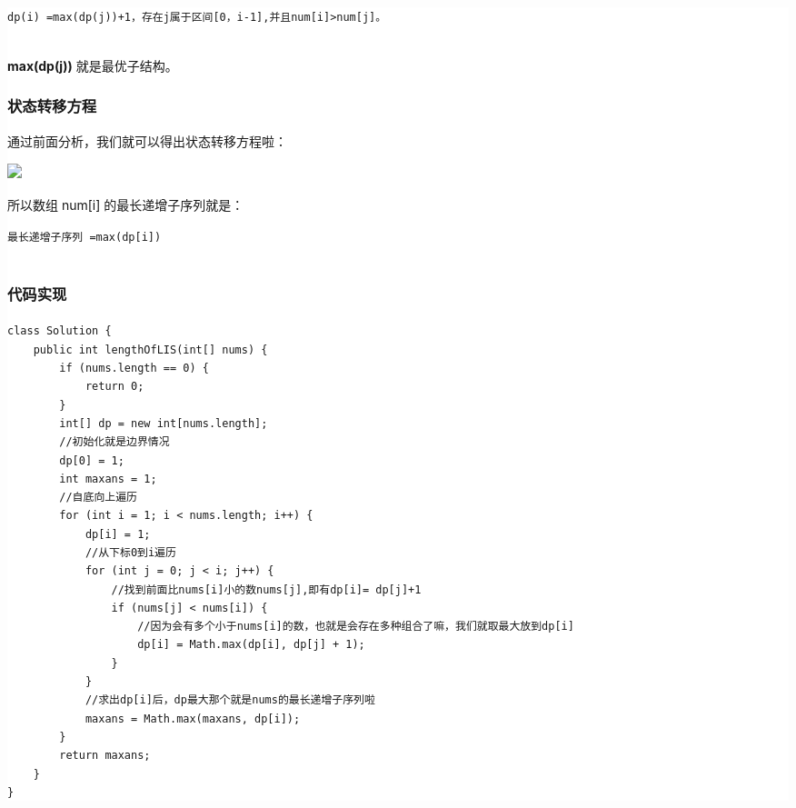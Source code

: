 ```
dp(i) =max(dp(j))+1，存在j属于区间[0，i-1],并且num[i]>num[j]。


```

**max(dp(j))** 就是最优子结构。

### **状态转移方程**

通过前面分析，我们就可以得出状态转移方程啦：

![](https://pic4.zhimg.com/v2-6a5bebb12a1c9a69e49e6e35103895f3_r.jpg)

所以数组 num[i] 的最长递增子序列就是：

```
最长递增子序列 =max(dp[i])


```

### **代码实现**

```
class Solution {
    public int lengthOfLIS(int[] nums) {
        if (nums.length == 0) {
            return 0;
        }
        int[] dp = new int[nums.length];
        //初始化就是边界情况
        dp[0] = 1;
        int maxans = 1;
        //自底向上遍历
        for (int i = 1; i < nums.length; i++) {
            dp[i] = 1;
            //从下标0到i遍历
            for (int j = 0; j < i; j++) {
                //找到前面比nums[i]小的数nums[j],即有dp[i]= dp[j]+1
                if (nums[j] < nums[i]) {
                    //因为会有多个小于nums[i]的数，也就是会存在多种组合了嘛，我们就取最大放到dp[i]
                    dp[i] = Math.max(dp[i], dp[j] + 1);
                }
            }
            //求出dp[i]后，dp最大那个就是nums的最长递增子序列啦
            maxans = Math.max(maxans, dp[i]);
        }
        return maxans;
    }
}

```